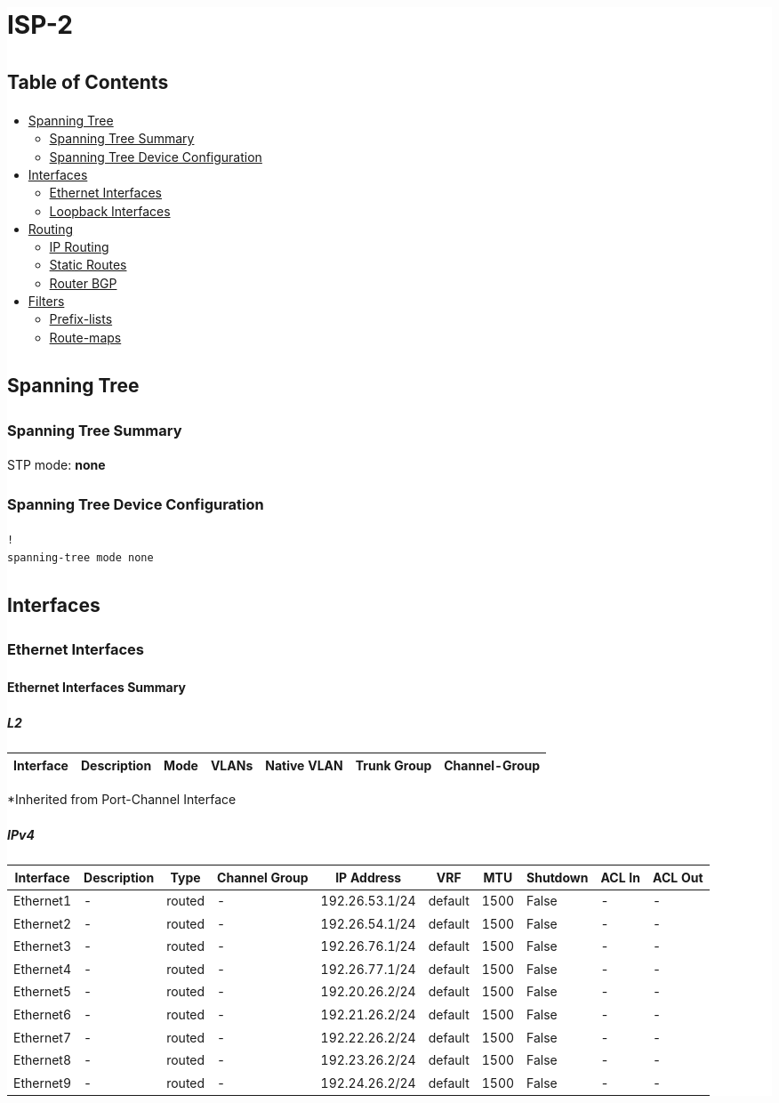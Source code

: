 # ISP-2

## Table of Contents

- [Spanning Tree](#spanning-tree)
  - [Spanning Tree Summary](#spanning-tree-summary)
  - [Spanning Tree Device Configuration](#spanning-tree-device-configuration)
- [Interfaces](#interfaces)
  - [Ethernet Interfaces](#ethernet-interfaces)
  - [Loopback Interfaces](#loopback-interfaces)
- [Routing](#routing)
  - [IP Routing](#ip-routing)
  - [Static Routes](#static-routes)
  - [Router BGP](#router-bgp)
- [Filters](#filters)
  - [Prefix-lists](#prefix-lists)
  - [Route-maps](#route-maps)

## Spanning Tree

### Spanning Tree Summary

STP mode: **none**

### Spanning Tree Device Configuration

```eos
!
spanning-tree mode none
```

## Interfaces

### Ethernet Interfaces

#### Ethernet Interfaces Summary

##### L2

| Interface | Description | Mode | VLANs | Native VLAN | Trunk Group | Channel-Group |
| --------- | ----------- | ---- | ----- | ----------- | ----------- | ------------- |

*Inherited from Port-Channel Interface

##### IPv4

| Interface | Description | Type | Channel Group | IP Address | VRF |  MTU | Shutdown | ACL In | ACL Out |
| --------- | ----------- | -----| ------------- | ---------- | ----| ---- | -------- | ------ | ------- |
| Ethernet1 | - | routed | - | 192.26.53.1/24 | default | 1500 | False | - | - |
| Ethernet2 | - | routed | - | 192.26.54.1/24 | default | 1500 | False | - | - |
| Ethernet3 | - | routed | - | 192.26.76.1/24 | default | 1500 | False | - | - |
| Ethernet4 | - | routed | - | 192.26.77.1/24 | default | 1500 | False | - | - |
| Ethernet5 | - | routed | - | 192.20.26.2/24 | default | 1500 | False | - | - |
| Ethernet6 | - | routed | - | 192.21.26.2/24 | default | 1500 | False | - | - |
| Ethernet7 | - | routed | - | 192.22.26.2/24 | default | 1500 | False | - | - |
| Ethernet8 | - | routed | - | 192.23.26.2/24 | default | 1500 | False | - | - |
| Ethernet9 | - | routed | - | 192.24.26.2/24 | default | 1500 | False | - | - |